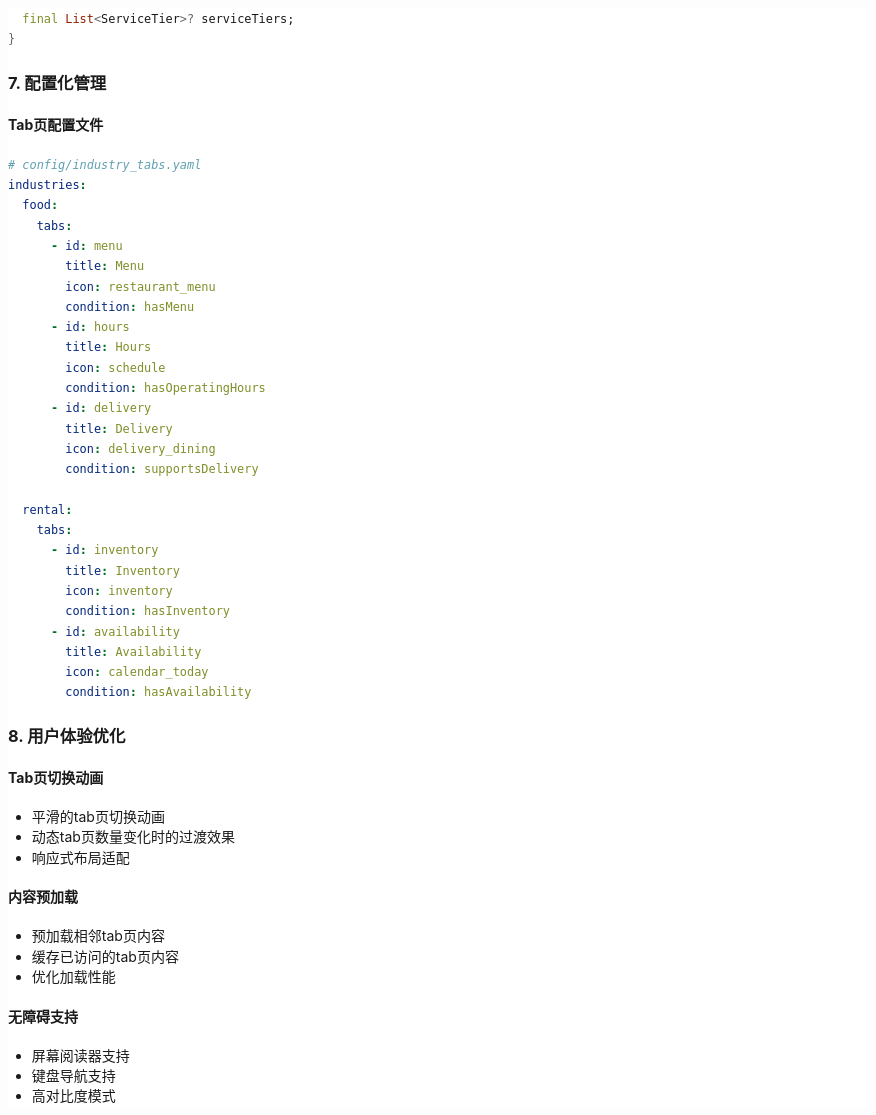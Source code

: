 ```dart
  final List<ServiceTier>? serviceTiers;
}
```

### **7. 配置化管理**

#### **Tab页配置文件**
```yaml
# config/industry_tabs.yaml
industries:
  food:
    tabs:
      - id: menu
        title: Menu
        icon: restaurant_menu
        condition: hasMenu
      - id: hours
        title: Hours
        icon: schedule
        condition: hasOperatingHours
      - id: delivery
        title: Delivery
        icon: delivery_dining
        condition: supportsDelivery
  
  rental:
    tabs:
      - id: inventory
        title: Inventory
        icon: inventory
        condition: hasInventory
      - id: availability
        title: Availability
        icon: calendar_today
        condition: hasAvailability
```

### **8. 用户体验优化**

#### **Tab页切换动画**
- 平滑的tab页切换动画
- 动态tab页数量变化时的过渡效果
- 响应式布局适配

#### **内容预加载**
- 预加载相邻tab页内容
- 缓存已访问的tab页内容
- 优化加载性能

#### **无障碍支持**
- 屏幕阅读器支持
- 键盘导航支持
- 高对比度模式
